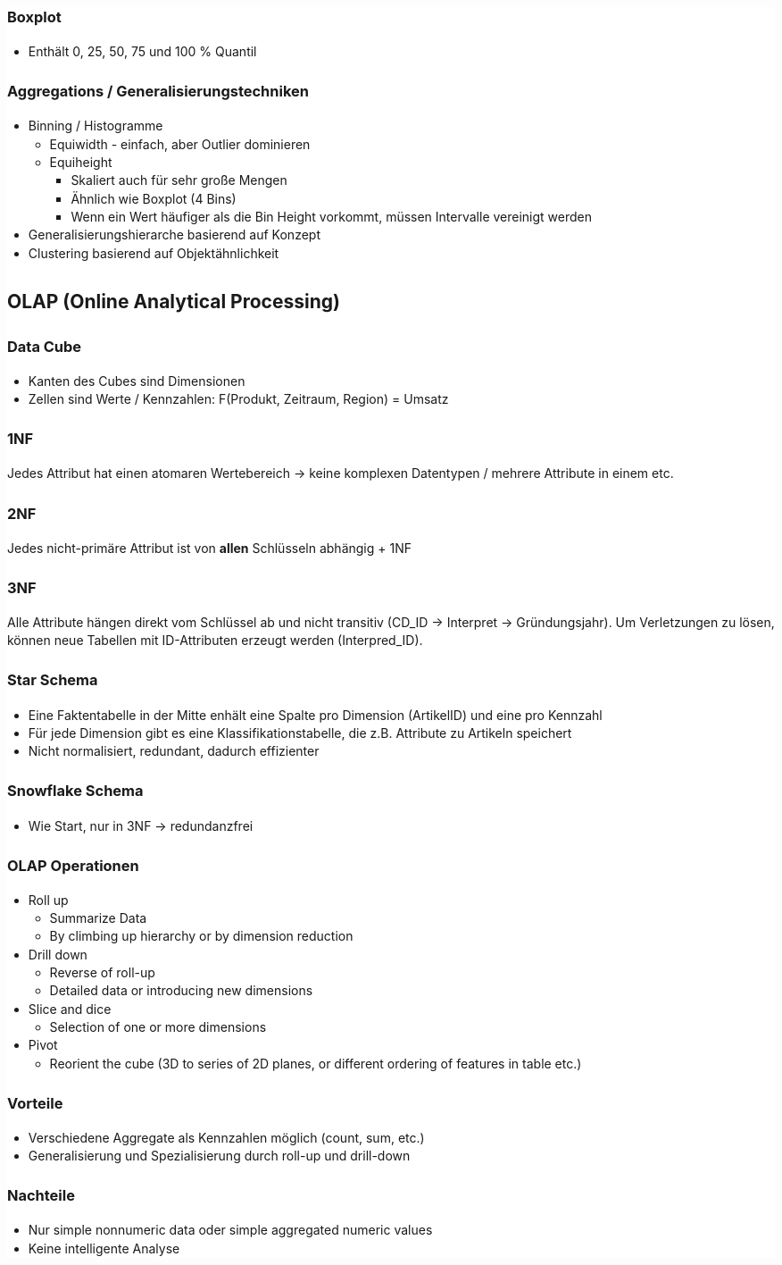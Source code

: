 ### Boxplot
- Enthält 0, 25, 50, 75 und 100 % Quantil

### Aggregations / Generalisierungstechniken
- Binning / Histogramme
  - Equiwidth - einfach, aber Outlier dominieren
  - Equiheight 
    - Skaliert auch für sehr große Mengen
    - Ähnlich wie Boxplot (4 Bins)
    - Wenn ein Wert häufiger als die Bin Height vorkommt, müssen Intervalle vereinigt werden
- Generalisierungshierarche basierend auf Konzept
- Clustering basierend auf Objektähnlichkeit

## OLAP (Online Analytical Processing)

### Data Cube
- Kanten des Cubes sind Dimensionen
- Zellen sind Werte / Kennzahlen: F(Produkt, Zeitraum, Region) = Umsatz

### 1NF
Jedes Attribut hat einen atomaren Wertebereich -> keine komplexen Datentypen / mehrere Attribute in einem etc.

### 2NF
Jedes nicht-primäre Attribut ist von **allen** Schlüsseln abhängig + 1NF

### 3NF
Alle Attribute hängen direkt vom Schlüssel ab und nicht transitiv (CD_ID -> Interpret -> Gründungsjahr). Um Verletzungen zu lösen, können neue Tabellen mit ID-Attributen erzeugt werden (Interpred_ID).

### Star Schema
- Eine Faktentabelle in der Mitte enhält eine Spalte pro Dimension (ArtikelID) und eine pro Kennzahl
- Für jede Dimension gibt es eine Klassifikationstabelle, die z.B. Attribute zu Artikeln speichert
- Nicht normalisiert, redundant, dadurch effizienter

### Snowflake Schema 
- Wie Start, nur in 3NF -> redundanzfrei

### OLAP Operationen
- Roll up 
  - Summarize Data
  - By climbing up hierarchy or by dimension reduction
- Drill down
  - Reverse of roll-up
  - Detailed data or introducing new dimensions
- Slice and dice
  - Selection of one or more dimensions
- Pivot
  - Reorient the cube (3D to series of 2D planes, or different ordering of features in table etc.)

### Vorteile
- Verschiedene Aggregate als Kennzahlen möglich (count, sum, etc.)
- Generalisierung und Spezialisierung durch roll-up und drill-down

### Nachteile
- Nur simple nonnumeric data oder simple aggregated numeric values
- Keine intelligente Analyse
